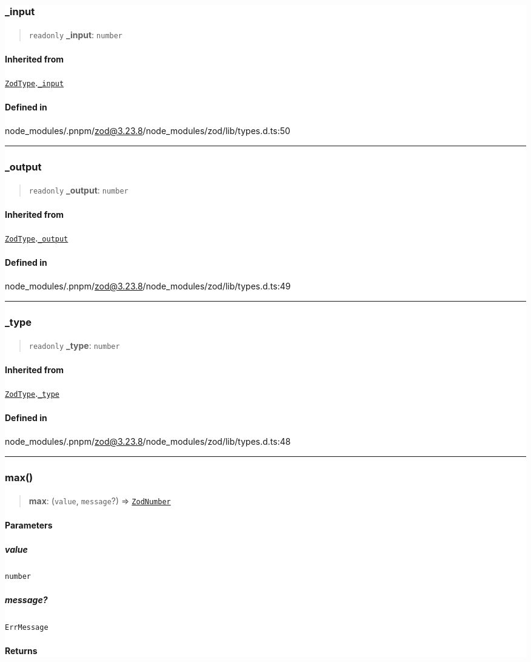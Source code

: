 ### \_input

> `readonly` **\_input**: `number`

#### Inherited from

[`ZodType`](ZodType.md).[`_input`](ZodType.md#_input)

#### Defined in

node\_modules/.pnpm/zod@3.23.8/node\_modules/zod/lib/types.d.ts:50

***

### \_output

> `readonly` **\_output**: `number`

#### Inherited from

[`ZodType`](ZodType.md).[`_output`](ZodType.md#_output)

#### Defined in

node\_modules/.pnpm/zod@3.23.8/node\_modules/zod/lib/types.d.ts:49

***

### \_type

> `readonly` **\_type**: `number`

#### Inherited from

[`ZodType`](ZodType.md).[`_type`](ZodType.md#_type)

#### Defined in

node\_modules/.pnpm/zod@3.23.8/node\_modules/zod/lib/types.d.ts:48

***

### max()

> **max**: (`value`, `message`?) => [`ZodNumber`](ZodNumber.md)

#### Parameters

##### value

`number`

##### message?

`ErrMessage`

#### Returns
